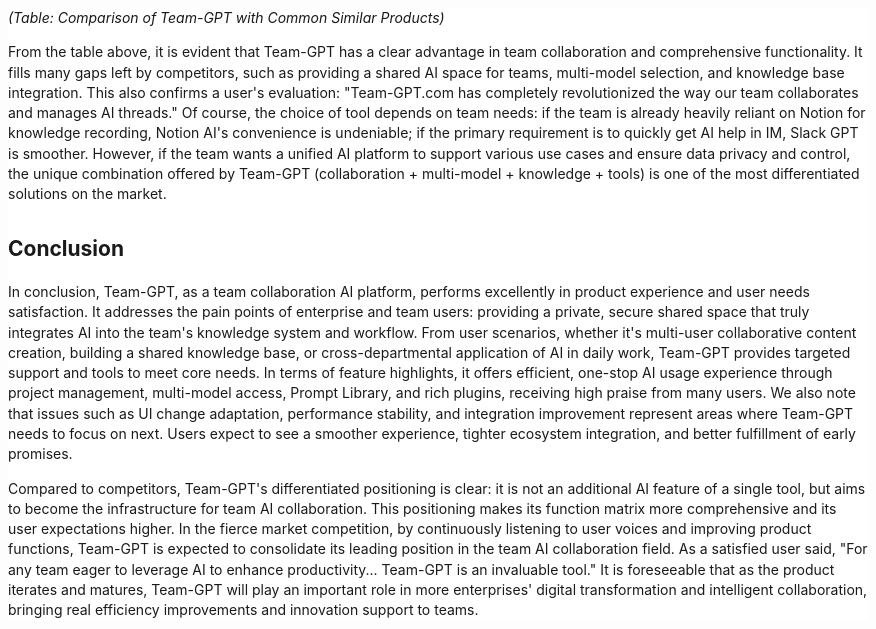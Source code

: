 *(Table: Comparison of Team-GPT with Common Similar Products)*

From the table above, it is evident that Team-GPT has a clear advantage in team collaboration and comprehensive functionality. It fills many gaps left by competitors, such as providing a shared AI space for teams, multi-model selection, and knowledge base integration. This also confirms a user's evaluation: "Team-GPT.com has completely revolutionized the way our team collaborates and manages AI threads." Of course, the choice of tool depends on team needs: if the team is already heavily reliant on Notion for knowledge recording, Notion AI's convenience is undeniable; if the primary requirement is to quickly get AI help in IM, Slack GPT is smoother. However, if the team wants a unified AI platform to support various use cases and ensure data privacy and control, the unique combination offered by Team-GPT (collaboration + multi-model + knowledge + tools) is one of the most differentiated solutions on the market.

## Conclusion

In conclusion, Team-GPT, as a team collaboration AI platform, performs excellently in product experience and user needs satisfaction. It addresses the pain points of enterprise and team users: providing a private, secure shared space that truly integrates AI into the team's knowledge system and workflow. From user scenarios, whether it's multi-user collaborative content creation, building a shared knowledge base, or cross-departmental application of AI in daily work, Team-GPT provides targeted support and tools to meet core needs. In terms of feature highlights, it offers efficient, one-stop AI usage experience through project management, multi-model access, Prompt Library, and rich plugins, receiving high praise from many users. We also note that issues such as UI change adaptation, performance stability, and integration improvement represent areas where Team-GPT needs to focus on next. Users expect to see a smoother experience, tighter ecosystem integration, and better fulfillment of early promises.

Compared to competitors, Team-GPT's differentiated positioning is clear: it is not an additional AI feature of a single tool, but aims to become the infrastructure for team AI collaboration. This positioning makes its function matrix more comprehensive and its user expectations higher. In the fierce market competition, by continuously listening to user voices and improving product functions, Team-GPT is expected to consolidate its leading position in the team AI collaboration field. As a satisfied user said, "For any team eager to leverage AI to enhance productivity... Team-GPT is an invaluable tool." It is foreseeable that as the product iterates and matures, Team-GPT will play an important role in more enterprises' digital transformation and intelligent collaboration, bringing real efficiency improvements and innovation support to teams.